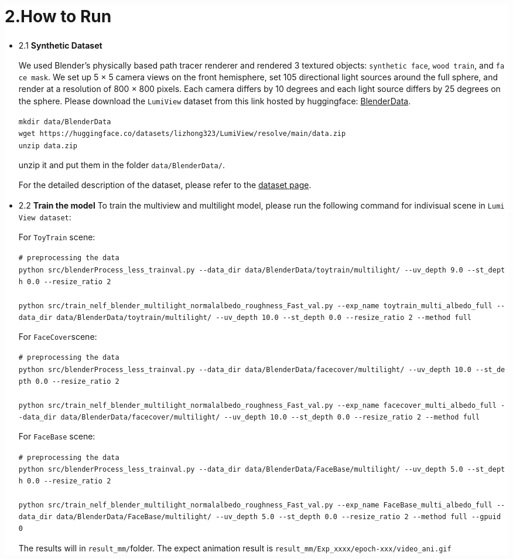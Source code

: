 ```
```

# 2.How to Run

- 2.1 **Synthetic Dataset**

  We used Blender’s physically based path tracer renderer and rendered 3 textured objects: `synthetic face`, `wood train`, and `face mask`. We set up 5 × 5 camera views on the front hemisphere, set 105 directional light sources around the full sphere, and render at a resolution of 800 × 800 pixels. Each camera differs by 10 degrees and each light source differs by 25 degrees on the sphere. Please download the `LumiView` dataset from this link hosted by huggingface: [BlenderData](https://huggingface.co/datasets/lizhong323/LumiView/resolve/main/data.zip).

  ```
  mkdir data/BlenderData
  wget https://huggingface.co/datasets/lizhong323/LumiView/resolve/main/data.zip
  unzip data.zip
  ```
  unzip it and put them in the folder `data/BlenderData/`.

  For the detailed description of the dataset, please refer to the [dataset page](https://huggingface.co/datasets/lizhong323/LumiView/blob/main/README.md).

- 2.2 **Train the model**
  To train the multiview and multilight model, please run the following command for indivisual scene in `LumiView dataset`:
  
  For `ToyTrain` scene:
  ```
  # preprocessing the data
  python src/blenderProcess_less_trainval.py --data_dir data/BlenderData/toytrain/multilight/ --uv_depth 9.0 --st_depth 0.0 --resize_ratio 2

  python src/train_nelf_blender_multilight_normalalbedo_roughness_Fast_val.py --exp_name toytrain_multi_albedo_full --data_dir data/BlenderData/toytrain/multilight/ --uv_depth 10.0 --st_depth 0.0 --resize_ratio 2 --method full
  ```

  For `FaceCover`scene:
  ```
  # preprocessing the data
  python src/blenderProcess_less_trainval.py --data_dir data/BlenderData/facecover/multilight/ --uv_depth 10.0 --st_depth 0.0 --resize_ratio 2 

  python src/train_nelf_blender_multilight_normalalbedo_roughness_Fast_val.py --exp_name facecover_multi_albedo_full --data_dir data/BlenderData/facecover/multilight/ --uv_depth 10.0 --st_depth 0.0 --resize_ratio 2 --method full
  ```
  For `FaceBase` scene:
  ```
  # preprocessing the data
  python src/blenderProcess_less_trainval.py --data_dir data/BlenderData/FaceBase/multilight/ --uv_depth 5.0 --st_depth 0.0 --resize_ratio 2 

  python src/train_nelf_blender_multilight_normalalbedo_roughness_Fast_val.py --exp_name FaceBase_multi_albedo_full --data_dir data/BlenderData/FaceBase/multilight/ --uv_depth 5.0 --st_depth 0.0 --resize_ratio 2 --method full --gpuid 0
  ```
  The results will in `result_mm/`folder. The expect animation result is `result_mm/Exp_xxxx/epoch-xxx/video_ani.gif`
